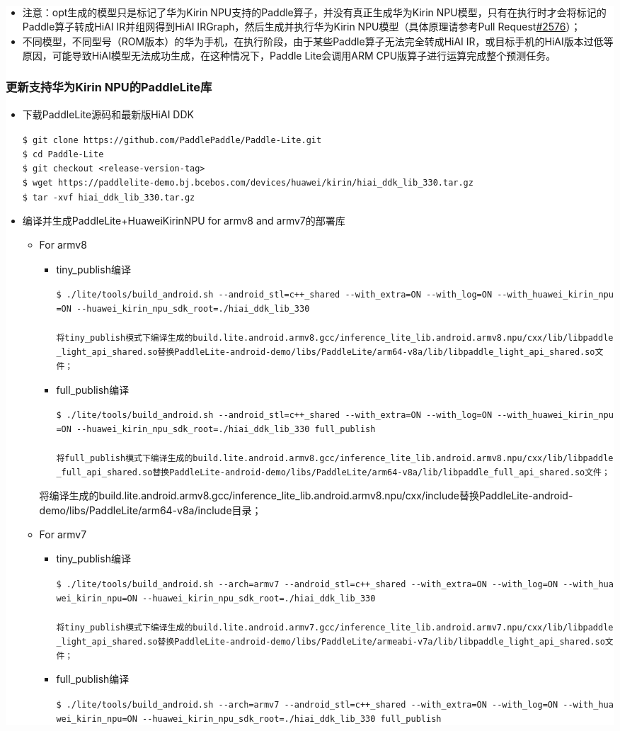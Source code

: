 - 注意：opt生成的模型只是标记了华为Kirin NPU支持的Paddle算子，并没有真正生成华为Kirin NPU模型，只有在执行时才会将标记的Paddle算子转成HiAI IR并组网得到HiAI IRGraph，然后生成并执行华为Kirin NPU模型（具体原理请参考Pull Request[#2576](https://github.com/PaddlePaddle/Paddle-Lite/pull/2576)）；
- 不同模型，不同型号（ROM版本）的华为手机，在执行阶段，由于某些Paddle算子无法完全转成HiAI IR，或目标手机的HiAI版本过低等原因，可能导致HiAI模型无法成功生成，在这种情况下，Paddle Lite会调用ARM CPU版算子进行运算完成整个预测任务。

### 更新支持华为Kirin NPU的PaddleLite库

- 下载PaddleLite源码和最新版HiAI DDK

  ```shell
  $ git clone https://github.com/PaddlePaddle/Paddle-Lite.git
  $ cd Paddle-Lite
  $ git checkout <release-version-tag>
  $ wget https://paddlelite-demo.bj.bcebos.com/devices/huawei/kirin/hiai_ddk_lib_330.tar.gz
  $ tar -xvf hiai_ddk_lib_330.tar.gz
  ```

- 编译并生成PaddleLite+HuaweiKirinNPU for armv8 and armv7的部署库

  - For armv8
    - tiny_publish编译
      ```shell
      $ ./lite/tools/build_android.sh --android_stl=c++_shared --with_extra=ON --with_log=ON --with_huawei_kirin_npu=ON --huawei_kirin_npu_sdk_root=./hiai_ddk_lib_330

      将tiny_publish模式下编译生成的build.lite.android.armv8.gcc/inference_lite_lib.android.armv8.npu/cxx/lib/libpaddle_light_api_shared.so替换PaddleLite-android-demo/libs/PaddleLite/arm64-v8a/lib/libpaddle_light_api_shared.so文件；
      ```
    
    - full_publish编译
      ```shell
      $ ./lite/tools/build_android.sh --android_stl=c++_shared --with_extra=ON --with_log=ON --with_huawei_kirin_npu=ON --huawei_kirin_npu_sdk_root=./hiai_ddk_lib_330 full_publish

      将full_publish模式下编译生成的build.lite.android.armv8.gcc/inference_lite_lib.android.armv8.npu/cxx/lib/libpaddle_full_api_shared.so替换PaddleLite-android-demo/libs/PaddleLite/arm64-v8a/lib/libpaddle_full_api_shared.so文件；
      ```
    将编译生成的build.lite.android.armv8.gcc/inference_lite_lib.android.armv8.npu/cxx/include替换PaddleLite-android-demo/libs/PaddleLite/arm64-v8a/include目录；

  - For armv7
    - tiny_publish编译
      ```shell
      $ ./lite/tools/build_android.sh --arch=armv7 --android_stl=c++_shared --with_extra=ON --with_log=ON --with_huawei_kirin_npu=ON --huawei_kirin_npu_sdk_root=./hiai_ddk_lib_330

      将tiny_publish模式下编译生成的build.lite.android.armv7.gcc/inference_lite_lib.android.armv7.npu/cxx/lib/libpaddle_light_api_shared.so替换PaddleLite-android-demo/libs/PaddleLite/armeabi-v7a/lib/libpaddle_light_api_shared.so文件；
      ```
    - full_publish编译
      ```shell
      $ ./lite/tools/build_android.sh --arch=armv7 --android_stl=c++_shared --with_extra=ON --with_log=ON --with_huawei_kirin_npu=ON --huawei_kirin_npu_sdk_root=./hiai_ddk_lib_330 full_publish
